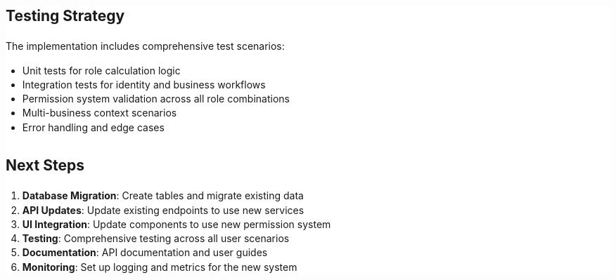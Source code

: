 ## Testing Strategy

The implementation includes comprehensive test scenarios:
- Unit tests for role calculation logic
- Integration tests for identity and business workflows  
- Permission system validation across all role combinations
- Multi-business context scenarios
- Error handling and edge cases

## Next Steps

1. **Database Migration**: Create tables and migrate existing data
2. **API Updates**: Update existing endpoints to use new services
3. **UI Integration**: Update components to use new permission system
4. **Testing**: Comprehensive testing across all user scenarios
5. **Documentation**: API documentation and user guides
6. **Monitoring**: Set up logging and metrics for the new system